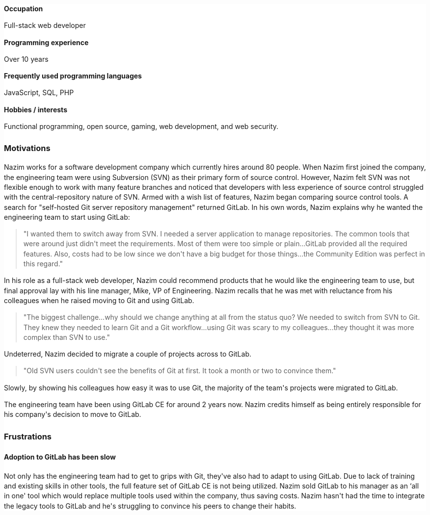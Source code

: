**Occupation**

Full-stack web developer

**Programming experience**

Over 10 years

**Frequently used programming languages**

JavaScript, SQL, PHP

**Hobbies / interests**

Functional programming, open source, gaming, web development, and web security.

### Motivations
Nazim works for a software development company which currently hires around 80 people. When Nazim first joined the company, the engineering team were using Subversion (SVN) as their primary form of source control. However, Nazim felt SVN was not flexible enough to work with many feature branches and noticed that developers with less experience of source control struggled with the central-repository nature of SVN. Armed with a wish list of features, Nazim began comparing source control tools. A search for "self-hosted Git server repository management" returned GitLab. In his own words, Nazim explains why he wanted the engineering team to start using GitLab:

>"I wanted them to switch away from SVN. I needed a server application to manage repositories. The common tools that were around just didn't meet the requirements. Most of them were too simple or plain...GitLab provided all the required features. Also, costs had to be low since we don't have a big budget for those things...the Community Edition was perfect in this regard."

In his role as a full-stack web developer, Nazim could recommend products that he would like the engineering team to use, but final approval lay with his line manager, Mike, VP of Engineering. Nazim recalls that he was met with reluctance from his colleagues when he raised moving to Git and using GitLab.

>"The biggest challenge...why should we change anything at all from the status quo? We needed to switch from SVN to Git. They knew they needed to learn Git and a Git workflow...using Git was scary to my colleagues...they thought it was more complex than SVN to use."

Undeterred, Nazim decided to migrate a couple of projects across to GitLab.

>"Old SVN users couldn't see the benefits of Git at first. It took a month or two to convince them."

Slowly, by showing his colleagues how easy it was to use Git, the majority of the team's projects were migrated to GitLab.

The engineering team have been using GitLab CE for around 2 years now. Nazim credits himself as being entirely responsible for his company's decision to move to GitLab.

### Frustrations
#### Adoption to GitLab has been slow
Not only has the engineering team had to get to grips with Git, they've also had to adapt to using GitLab. Due to lack of training and existing skills in other tools, the full feature set of GitLab CE is not being utilized. Nazim sold GitLab to his manager as an ‘all in one' tool which would replace multiple tools used within the company, thus saving costs. Nazim hasn't had the time to integrate the legacy tools to GitLab and he's struggling to convince his peers to change their habits.
